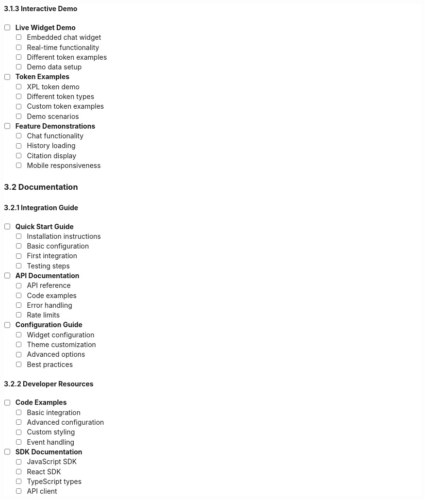 #### 3.1.3 Interactive Demo
- [ ] **Live Widget Demo**
  - [ ] Embedded chat widget
  - [ ] Real-time functionality
  - [ ] Different token examples
  - [ ] Demo data setup

- [ ] **Token Examples**
  - [ ] XPL token demo
  - [ ] Different token types
  - [ ] Custom token examples
  - [ ] Demo scenarios

- [ ] **Feature Demonstrations**
  - [ ] Chat functionality
  - [ ] History loading
  - [ ] Citation display
  - [ ] Mobile responsiveness

### 3.2 Documentation

#### 3.2.1 Integration Guide
- [ ] **Quick Start Guide**
  - [ ] Installation instructions
  - [ ] Basic configuration
  - [ ] First integration
  - [ ] Testing steps

- [ ] **API Documentation**
  - [ ] API reference
  - [ ] Code examples
  - [ ] Error handling
  - [ ] Rate limits

- [ ] **Configuration Guide**
  - [ ] Widget configuration
  - [ ] Theme customization
  - [ ] Advanced options
  - [ ] Best practices

#### 3.2.2 Developer Resources
- [ ] **Code Examples**
  - [ ] Basic integration
  - [ ] Advanced configuration
  - [ ] Custom styling
  - [ ] Event handling

- [ ] **SDK Documentation**
  - [ ] JavaScript SDK
  - [ ] React SDK
  - [ ] TypeScript types
  - [ ] API client
